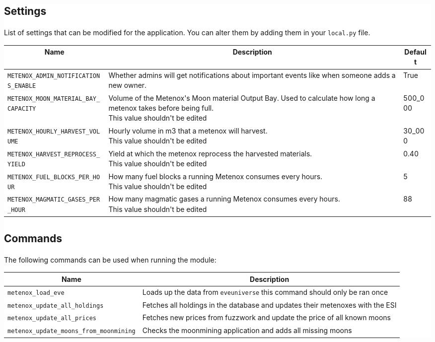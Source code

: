 ## Settings

List of settings that can be modified for the application.
You can alter them by adding them in your `local.py` file.

| Name                                 | Description                                                                                                                                        | Default |
|--------------------------------------|----------------------------------------------------------------------------------------------------------------------------------------------------|---------|
| `METENOX_ADMIN_NOTIFICATIONS_ENABLE` | Whether admins will get notifications about important events like when someone adds a new owner.                                                   | True    |
| `METENOX_MOON_MATERIAL_BAY_CAPACITY` | Volume of the Metenox's Moon material Output Bay. Used to calculate how long a metenox takes before being full.<br/>This value shouldn't be edited | 500_000 |
| `METENOX_HOURLY_HARVEST_VOLUME`      | Hourly volume in m3 that a metenox will harvest.<br/>This value shouldn't be edited                                                                | 30_000  |
| `METENOX_HARVEST_REPROCESS_YIELD`    | Yield at which the metenox reprocess the harvested materials.<br/>This value shouldn't be edited                                                   | 0.40    |
| `METENOX_FUEL_BLOCKS_PER_HOUR`       | How many fuel blocks a running Metenox consumes every hours.<br/>This value shouldn't be edited                                                    | 5       |
| `METENOX_MAGMATIC_GASES_PER_HOUR`    | How many magmatic gases a running Metenox consumes every hours.<br/>This value shouldn't be edited                                                 | 88      |


## Commands

The following commands can be used when running the module:

| Name                                   | Description                                                                   |
|----------------------------------------|-------------------------------------------------------------------------------|
| `metenox_load_eve`                     | Loads up the data from `eveuniverse` this command should only be ran once     |
| `metenox_update_all_holdings`          | Fetches all holdings in the database and updates their metenoxes with the ESI |
| `metenox_update_all_prices`            | Fetches new prices from fuzzwork and update the price of all known moons      |
| `metenox_update_moons_from_moonmining` | Checks the moonmining application and adds all missing moons                  |
